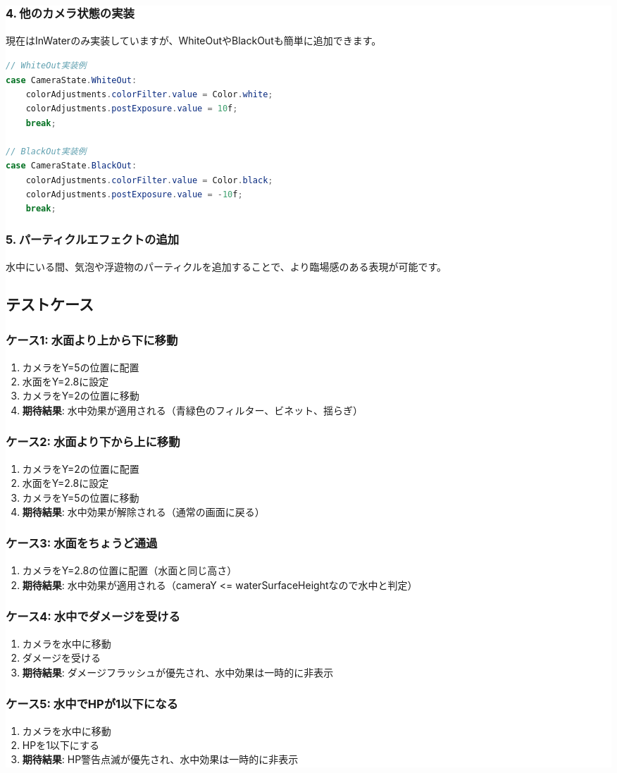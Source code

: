 ### 4. 他のカメラ状態の実装

現在はInWaterのみ実装していますが、WhiteOutやBlackOutも簡単に追加できます。

```csharp
// WhiteOut実装例
case CameraState.WhiteOut:
    colorAdjustments.colorFilter.value = Color.white;
    colorAdjustments.postExposure.value = 10f;
    break;

// BlackOut実装例
case CameraState.BlackOut:
    colorAdjustments.colorFilter.value = Color.black;
    colorAdjustments.postExposure.value = -10f;
    break;
```

### 5. パーティクルエフェクトの追加

水中にいる間、気泡や浮遊物のパーティクルを追加することで、より臨場感のある表現が可能です。

## テストケース

### ケース1: 水面より上から下に移動

1. カメラをY=5の位置に配置
2. 水面をY=2.8に設定
3. カメラをY=2の位置に移動
4. **期待結果**: 水中効果が適用される（青緑色のフィルター、ビネット、揺らぎ）

### ケース2: 水面より下から上に移動

1. カメラをY=2の位置に配置
2. 水面をY=2.8に設定
3. カメラをY=5の位置に移動
4. **期待結果**: 水中効果が解除される（通常の画面に戻る）

### ケース3: 水面をちょうど通過

1. カメラをY=2.8の位置に配置（水面と同じ高さ）
2. **期待結果**: 水中効果が適用される（cameraY <= waterSurfaceHeightなので水中と判定）

### ケース4: 水中でダメージを受ける

1. カメラを水中に移動
2. ダメージを受ける
3. **期待結果**: ダメージフラッシュが優先され、水中効果は一時的に非表示

### ケース5: 水中でHPが1以下になる

1. カメラを水中に移動
2. HPを1以下にする
3. **期待結果**: HP警告点滅が優先され、水中効果は一時的に非表示
